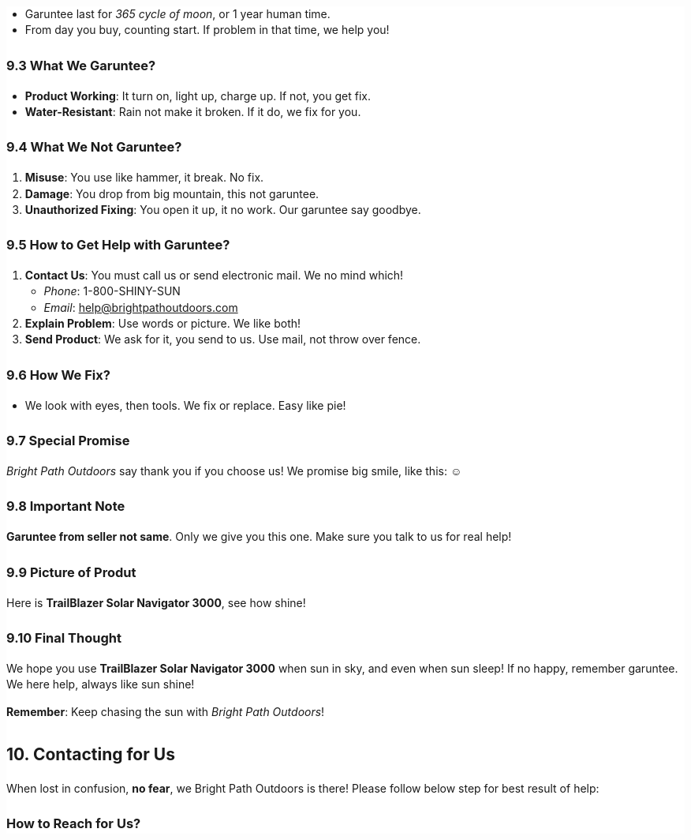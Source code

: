 - Garuntee last for *365 cycle of moon*, or 1 year human time.
- From day you buy, counting start. If problem in that time, we help you!

### 9.3 What We Garuntee?

* **Product Working**: It turn on, light up, charge up. If not, you get fix.
* **Water-Resistant**: Rain not make it broken. If it do, we fix for you.

### 9.4 What We Not Garuntee?

1. **Misuse**: You use like hammer, it break. No fix.
2. **Damage**: You drop from big mountain, this not garuntee.
3. **Unauthorized Fixing**: You open it up, it no work. Our garuntee say goodbye.

### 9.5 How to Get Help with Garuntee?

1. **Contact Us**: You must call us or send electronic mail. We no mind which!
   - *Phone*: 1-800-SHINY-SUN
   - *Email*: help@brightpathoutdoors.com
2. **Explain Problem**: Use words or picture. We like both!
3. **Send Product**: We ask for it, you send to us. Use mail, not throw over fence.

### 9.6 How We Fix?

- We look with eyes, then tools. We fix or replace. Easy like pie!

### 9.7 Special Promise

*Bright Path Outdoors* say thank you if you choose us! We promise big smile, like this: ☺

### 9.8 Important Note

**Garuntee from seller not same**. Only we give you this one. Make sure you talk to us for real help!

### 9.9 Picture of Produt

Here is **TrailBlazer Solar Navigator 3000**, see how shine!



### 9.10 Final Thought

We hope you use **TrailBlazer Solar Navigator 3000** when sun in sky, and even when sun sleep! If no happy, remember garuntee. We here help, always like sun shine!

**Remember**: Keep chasing the sun with *Bright Path Outdoors*!

## 10. Contacting for Us

When lost in confusion, **no fear**, we Bright Path Outdoors is there! Please follow below step for best result of help:

### How to Reach for Us?
